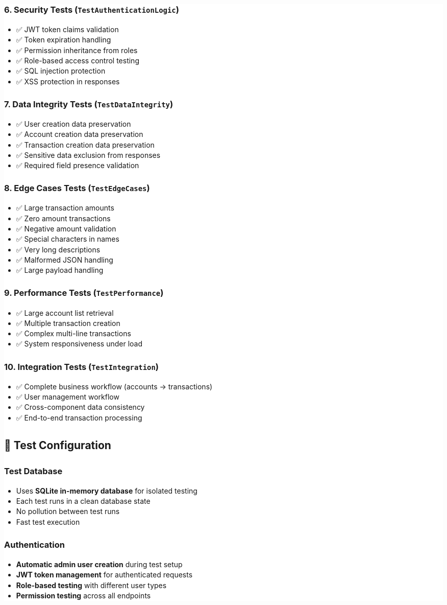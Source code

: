 ### 6. **Security Tests** (`TestAuthenticationLogic`)
- ✅ JWT token claims validation
- ✅ Token expiration handling
- ✅ Permission inheritance from roles
- ✅ Role-based access control testing
- ✅ SQL injection protection
- ✅ XSS protection in responses

### 7. **Data Integrity Tests** (`TestDataIntegrity`)
- ✅ User creation data preservation
- ✅ Account creation data preservation
- ✅ Transaction creation data preservation
- ✅ Sensitive data exclusion from responses
- ✅ Required field presence validation

### 8. **Edge Cases Tests** (`TestEdgeCases`)
- ✅ Large transaction amounts
- ✅ Zero amount transactions
- ✅ Negative amount validation
- ✅ Special characters in names
- ✅ Very long descriptions
- ✅ Malformed JSON handling
- ✅ Large payload handling

### 9. **Performance Tests** (`TestPerformance`)
- ✅ Large account list retrieval
- ✅ Multiple transaction creation
- ✅ Complex multi-line transactions
- ✅ System responsiveness under load

### 10. **Integration Tests** (`TestIntegration`)
- ✅ Complete business workflow (accounts → transactions)
- ✅ User management workflow
- ✅ Cross-component data consistency
- ✅ End-to-end transaction processing

## 🔧 Test Configuration

### Test Database
- Uses **SQLite in-memory database** for isolated testing
- Each test runs in a clean database state
- No pollution between test runs
- Fast test execution

### Authentication
- **Automatic admin user creation** during test setup
- **JWT token management** for authenticated requests
- **Role-based testing** with different user types
- **Permission testing** across all endpoints
